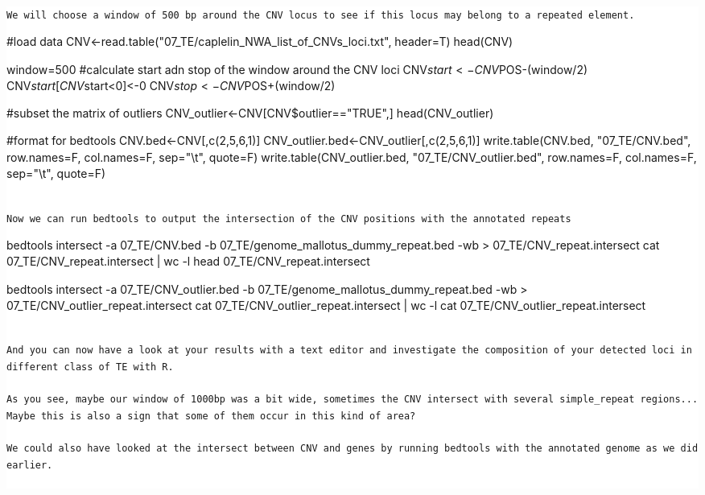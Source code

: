 ```
We will choose a window of 500 bp around the CNV locus to see if this locus may belong to a repeated element.

```
#load data
 CNV<-read.table("07_TE/caplelin_NWA_list_of_CNVs_loci.txt", header=T)
 head(CNV)
 
 window=500
 #calculate start adn stop of the window around the CNV loci
 CNV$start<-CNV$POS-(window/2)
 CNV$start[CNV$start<0]<-0
 CNV$stop<-CNV$POS+(window/2)
 
 #subset the matrix of outliers
 CNV_outlier<-CNV[CNV$outlier=="TRUE",]
 head(CNV_outlier)

#format for bedtools
CNV.bed<-CNV[,c(2,5,6,1)]
CNV_outlier.bed<-CNV_outlier[,c(2,5,6,1)]
write.table(CNV.bed, "07_TE/CNV.bed", row.names=F, col.names=F, sep="\t", quote=F)
write.table(CNV_outlier.bed, "07_TE/CNV_outlier.bed", row.names=F, col.names=F, sep="\t", quote=F)
```

Now we can run bedtools to output the intersection of the CNV positions with the annotated repeats
```
bedtools intersect -a 07_TE/CNV.bed  -b 07_TE/genome_mallotus_dummy_repeat.bed -wb > 07_TE/CNV_repeat.intersect
cat 07_TE/CNV_repeat.intersect | wc -l
head 07_TE/CNV_repeat.intersect

bedtools intersect -a 07_TE/CNV_outlier.bed  -b 07_TE/genome_mallotus_dummy_repeat.bed -wb > 07_TE/CNV_outlier_repeat.intersect
cat 07_TE/CNV_outlier_repeat.intersect | wc -l
cat 07_TE/CNV_outlier_repeat.intersect
```

And you can now have a look at your results with a text editor and investigate the composition of your detected loci in different class of TE with R. 

As you see, maybe our window of 1000bp was a bit wide, sometimes the CNV intersect with several simple_repeat regions... Maybe this is also a sign that some of them occur in this kind of area? 

We could also have looked at the intersect between CNV and genes by running bedtools with the annotated genome as we did earlier.


